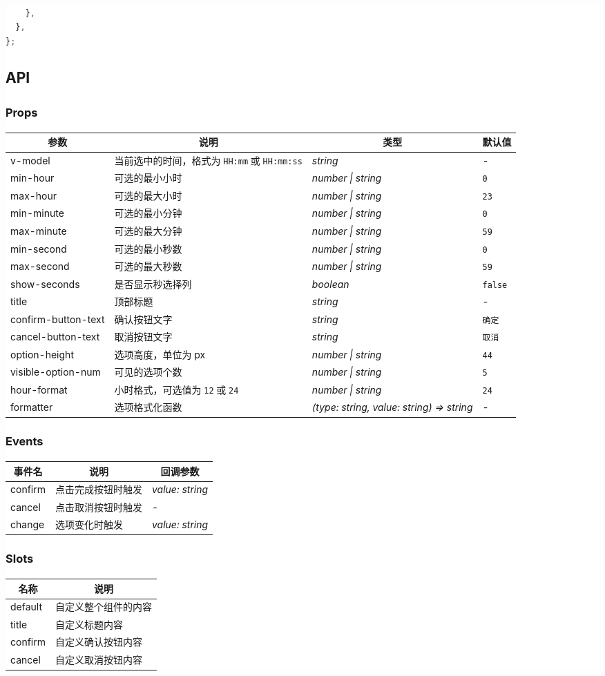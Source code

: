 ```javascript
    },
  },
};
```

## API

### Props

| 参数 | 说明 | 类型 | 默认值 |
| --- | --- | --- | --- |
| v-model | 当前选中的时间，格式为 `HH:mm` 或 `HH:mm:ss` | _string_ | - |
| min-hour | 可选的最小小时 | _number \| string_ | `0` |
| max-hour | 可选的最大小时 | _number \| string_ | `23` |
| min-minute | 可选的最小分钟 | _number \| string_ | `0` |
| max-minute | 可选的最大分钟 | _number \| string_ | `59` |
| min-second | 可选的最小秒数 | _number \| string_ | `0` |
| max-second | 可选的最大秒数 | _number \| string_ | `59` |
| show-seconds | 是否显示秒选择列 | _boolean_ | `false` |
| title | 顶部标题 | _string_ | - |
| confirm-button-text | 确认按钮文字 | _string_ | `确定` |
| cancel-button-text | 取消按钮文字 | _string_ | `取消` |
| option-height | 选项高度，单位为 px | _number \| string_ | `44` |
| visible-option-num | 可见的选项个数 | _number \| string_ | `5` |
| hour-format | 小时格式，可选值为 `12` 或 `24` | _number \| string_ | `24` |
| formatter | 选项格式化函数 | _(type: string, value: string) => string_ | - |

### Events

| 事件名 | 说明 | 回调参数 |
| --- | --- | --- |
| confirm | 点击完成按钮时触发 | _value: string_ |
| cancel | 点击取消按钮时触发 | - |
| change | 选项变化时触发 | _value: string_ |

### Slots

| 名称 | 说明 |
| --- | --- |
| default | 自定义整个组件的内容 |
| title | 自定义标题内容 |
| confirm | 自定义确认按钮内容 |
| cancel | 自定义取消按钮内容 |
